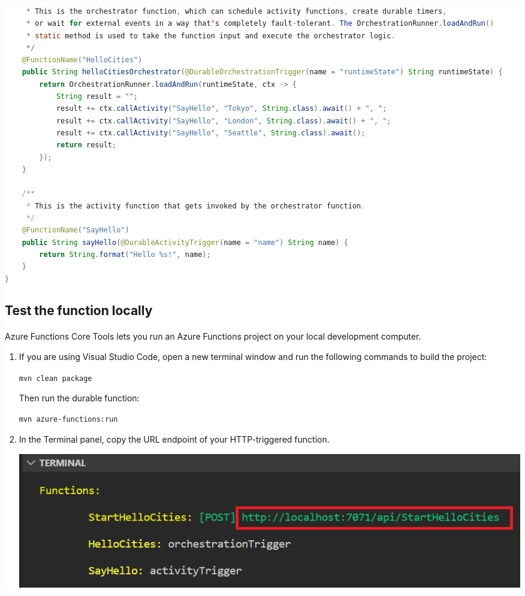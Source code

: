 ```java
     * This is the orchestrator function, which can schedule activity functions, create durable timers,
     * or wait for external events in a way that's completely fault-tolerant. The OrchestrationRunner.loadAndRun()
     * static method is used to take the function input and execute the orchestrator logic.
     */
    @FunctionName("HelloCities")
    public String helloCitiesOrchestrator(@DurableOrchestrationTrigger(name = "runtimeState") String runtimeState) {
        return OrchestrationRunner.loadAndRun(runtimeState, ctx -> {
            String result = "";
            result += ctx.callActivity("SayHello", "Tokyo", String.class).await() + ", ";
            result += ctx.callActivity("SayHello", "London", String.class).await() + ", ";
            result += ctx.callActivity("SayHello", "Seattle", String.class).await();
            return result;
        });
    }

    /**
     * This is the activity function that gets invoked by the orchestrator function.
     */
    @FunctionName("SayHello")
    public String sayHello(@DurableActivityTrigger(name = "name") String name) {
        return String.format("Hello %s!", name);
    }
}
```

## Test the function locally

Azure Functions Core Tools lets you run an Azure Functions project on your local development computer.

1. If you are using Visual Studio Code, open a new terminal window and run the following commands to build the project:

    ```bash
    mvn clean package
    ```
    
    Then run the durable function:
    
    ```bash
    mvn azure-functions:run
    ```

2. In the Terminal panel, copy the URL endpoint of your HTTP-triggered function.

   ![Azure local output](media/quickstart-java/mvn-functions-run.png)
